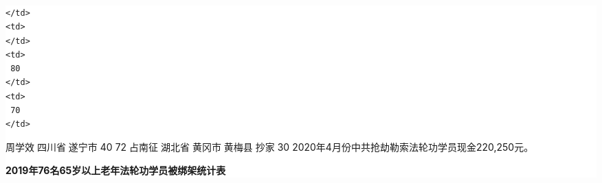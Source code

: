     </td>
    <td>
    </td>
    <td>
     80
    </td>
    <td>
     70
    </td>
   </tr>
   <tr>
    <td>
     周学效
    </td>
    <td>
     四川省
    </td>
    <td>
     遂宁市
    </td>
    <td>
    </td>
    <td>
    </td>
    <td>
     40
    </td>
    <td>
     72
    </td>
   </tr>
   <tr>
    <td>
     占南征
    </td>
    <td>
     湖北省
    </td>
    <td>
     黄冈市
    </td>
    <td>
     黄梅县
    </td>
    <td>
     抄家
    </td>
    <td>
     30
    </td>
    <td>
    </td>
   </tr>
   <tr>
    <td colspan="7">
     2020年4月份中共抢劫勒索法轮功学员现金220,250元。
    </td>
   </tr>
  </tbody>
 </table>
 <p>
  <strong>
   2019年76名65岁以上老年法轮功学员被绑架统计表
  </strong>